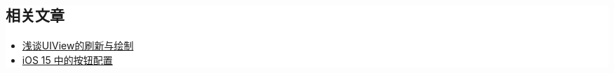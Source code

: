 ```swift
```

## 相关文章
* [浅谈UIView的刷新与绘制](https://juejin.cn/post/7021407045995724807#heading-18)
* [iOS 15 中的按钮配置](https://useyourloaf.com/blog/button-configuration-in-ios-15/)